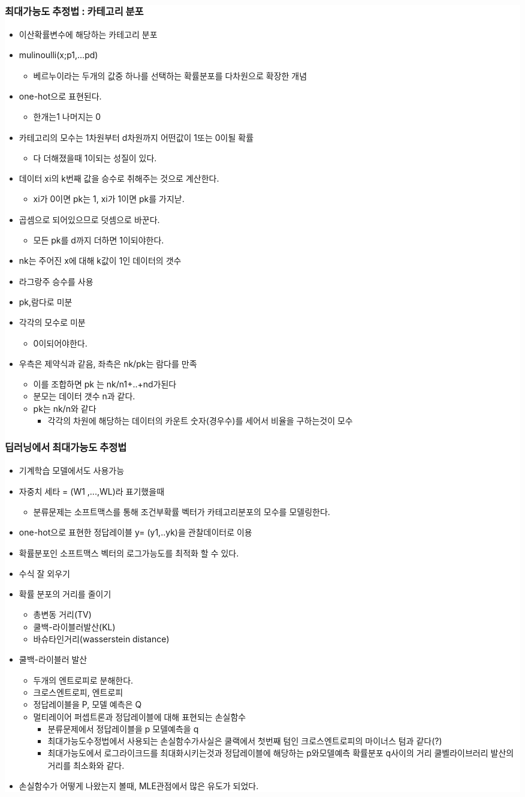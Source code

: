 ### 최대가능도 추정법 : 카테고리 분포
- 이산확률변수에 해당하는 카테고리 분포
- mulinoulli(x;p1,...pd)
  - 베르누이라는 두개의 값중 하나를 선택하는 확률분포를 다차원으로 확장한 개념
- one-hot으로 표현된다.
  - 한개는1 나머지는 0
- 카테고리의 모수는 1차원부터 d차원까지 어떤값이 1또는 0이될 확률
  - 다 더해졌을때 1이되는 성질이 있다.

- 데이터 xi의 k번째 값을 승수로 취해주는 것으로 계산한다.
  - xi가 0이면 pk는 1, xi가 1이면 pk를 가지낟.

- 곱셈으로 되어있으므로 덧셈으로 바꾼다.
  - 모든 pk를 d까지 더하면 1이되야한다.

- nk는 주어진 x에 대해 k값이 1인 데이터의 갯수 

- 라그랑주 승수를 사용

- pk,람다로 미분
- 각각의 모수로 미분
  - 0이되어야한다.
- 우측은 제약식과 같음, 좌측은 nk/pk는 람다를 만족
  - 이를 조합하면 pk 는 nk/n1+..+nd가된다
  - 분모는 데이터 갯수 n과 같다.
  - pk는 nk/n와 같다
    - 각각의 차원에 해당하는 데이터의 카운트 숫자(경우수)를 세어서 비율을 구하는것이 모수


### 딥러닝에서 최대가능도 추정법
- 기계학습 모델에서도 사용가능
- 자중치 세타 = (W1 ,...,WL)라 표기했을때
  - 분류문제는 소프트맥스를 통해 조건부확률 벡터가 카테고리분포의 모수를 모델링한다.
- one-hot으로 표현한 정답레이블 y= (y1,..yk)을 관찰데이터로 이용
- 확률분포인 소프트맥스 벡터의 로그가능도를 최적화 할 수 있다.

- 수식 잘 외우기

- 확률 분포의 거리를 줄이기
  - 총변동 거리(TV)
  - 쿨백-라이블러발산(KL)
  - 바슈타인거리(wasserstein distance)

- 쿨백-라이블러 발산
  - 두개의 엔트로피로 분해한다.
  - 크로스엔트로피, 엔트로피
  - 정답레이블을 P, 모델 예측은 Q
  - 멀티레이어 퍼셉트론과 정답레이블에 대해 표현되는 손실함수
    - 분류문제에서 정답레이블을 p 모델예측을 q
    - 최대가능도수정법에서 사용되는 손실함수가사실은 쿨랙에서 첫번째 텀인 크로스엔트로피의 마이너스 텀과 같다(?)
    - 최대가능도에서 로그라이크드를 최대화시키는것과 정답레이블에 해당하는 p와모델예측 확률분포 q사이의 거리 쿨벨라이브러리 발산의 거리를 최소화와 같다.

- 손실함수가 어떻게 나왔는지 볼때, MLE관점에서 많은 유도가 되었다.


